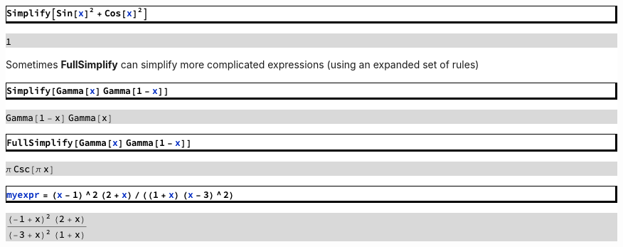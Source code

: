 <p class='Input' style='border-left: 1px;border-right: 3px;border-top: 1px;border-bottom: 3px;border-style: solid;border-color: #000000;'>
 <img src="HTMLFiles/MathematicaLectureNotebook1_116.png" alt="MathematicaLectureNotebook1_116.png" width="200" height="20" style="vertical-align:middle" />
</p>

<p class='Output' style='background-color: #D9D9D9;'>
 <img src="HTMLFiles/MathematicaLectureNotebook1_117.png" alt="MathematicaLectureNotebook1_117.png" width="8" height="17" style="vertical-align:middle" />
</p>

<p class="Text">
 Sometimes <span style='font-weight: bold;'>FullSimplify</span> can simplify more complicated expressions (using an expanded set of rules)
</p>



<p class='Input' style='border-left: 1px;border-right: 3px;border-top: 1px;border-bottom: 3px;border-style: solid;border-color: #000000;'>
 <img src="HTMLFiles/MathematicaLectureNotebook1_118.png" alt="MathematicaLectureNotebook1_118.png" width="229" height="17" style="vertical-align:middle" />
</p>

<p class='Output' style='background-color: #D9D9D9;'>
 <img src="HTMLFiles/MathematicaLectureNotebook1_119.png" alt="MathematicaLectureNotebook1_119.png" width="151" height="17" style="vertical-align:middle" />
</p>

<p class='Input' style='border-left: 1px;border-right: 3px;border-top: 1px;border-bottom: 3px;border-style: solid;border-color: #000000;'>
 <img src="HTMLFiles/MathematicaLectureNotebook1_120.png" alt="MathematicaLectureNotebook1_120.png" width="261" height="17" style="vertical-align:middle" />
</p>

<p class='Output' style='background-color: #D9D9D9;'>
 <img src="HTMLFiles/MathematicaLectureNotebook1_121.png" alt="MathematicaLectureNotebook1_121.png" width="69" height="17" style="vertical-align:middle" />
</p>

<p class='Input' style='border-left: 1px;border-right: 3px;border-top: 1px;border-bottom: 3px;border-style: solid;border-color: #000000;'>
 <img src="HTMLFiles/MathematicaLectureNotebook1_122.png" alt="MathematicaLectureNotebook1_122.png" width="321" height="17" style="vertical-align:middle" />
</p>

<p class='Output' style='background-color: #D9D9D9;'>
 <img src="HTMLFiles/MathematicaLectureNotebook1_123.png" alt="MathematicaLectureNotebook1_123.png" width="116" height="40" style="vertical-align:middle" />
</p>
